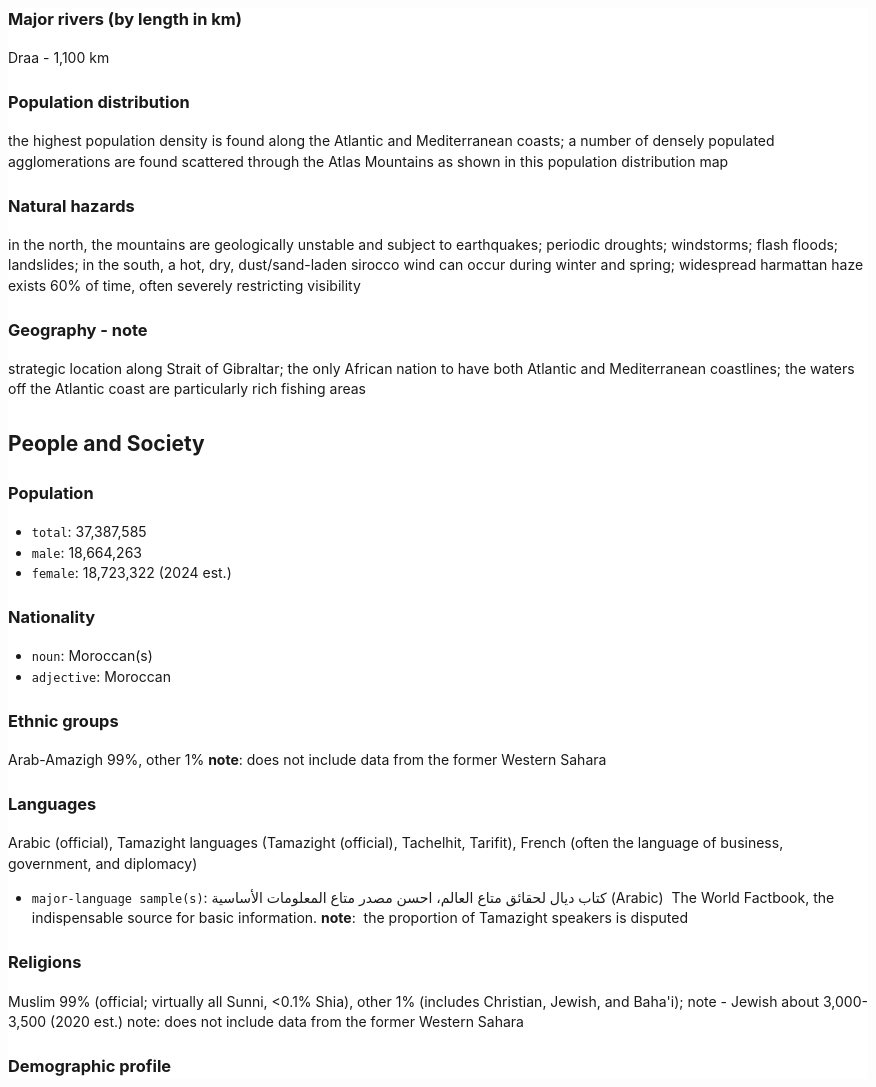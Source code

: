### Major rivers (by length in km)
Draa - 1,100 km

### Population distribution
the highest population density is found along the Atlantic and Mediterranean coasts; a number of densely populated agglomerations are found scattered through the Atlas Mountains as shown in this population distribution map

### Natural hazards
in the north, the mountains are geologically unstable and subject to earthquakes; periodic droughts; windstorms; flash floods; landslides; in the south, a hot, dry, dust/sand-laden sirocco wind can occur during winter and spring; widespread harmattan haze exists 60% of time, often severely restricting visibility

### Geography - note
strategic location along Strait of Gibraltar; the only African nation to have both Atlantic and Mediterranean coastlines; the waters off the Atlantic coast are particularly rich fishing areas

## People and Society

### Population
- `total`: 37,387,585
- `male`: 18,664,263
- `female`: 18,723,322 (2024 est.)

### Nationality
- `noun`: Moroccan(s)
- `adjective`: Moroccan

### Ethnic groups
Arab-Amazigh 99%, other 1%
**note**:  does not include data from the former Western Sahara

### Languages
Arabic (official), Tamazight languages (Tamazight (official), Tachelhit, Tarifit), French (often the language of business, government, and diplomacy)
- `major-language sample(s)`: كتاب ديال لحقائق متاع العالم، احسن مصدر متاع المعلومات الأساسية (Arabic)  The World Factbook, the indispensable source for basic information.
**note**:  the proportion of Tamazight speakers is disputed

### Religions
Muslim 99% (official; virtually all Sunni, <0.1% Shia), other 1% (includes Christian, Jewish, and Baha'i); note - Jewish about 3,000-3,500 (2020 est.)
note: does not include data from the former Western Sahara

### Demographic profile